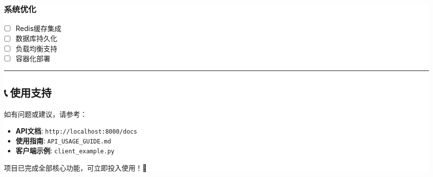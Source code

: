 ### 系统优化
- [ ] Redis缓存集成
- [ ] 数据库持久化
- [ ] 负载均衡支持
- [ ] 容器化部署

---

## 📞 使用支持

如有问题或建议，请参考：
- **API文档**: `http://localhost:8000/docs`
- **使用指南**: `API_USAGE_GUIDE.md`
- **客户端示例**: `client_example.py`

项目已完成全部核心功能，可立即投入使用！🎉
